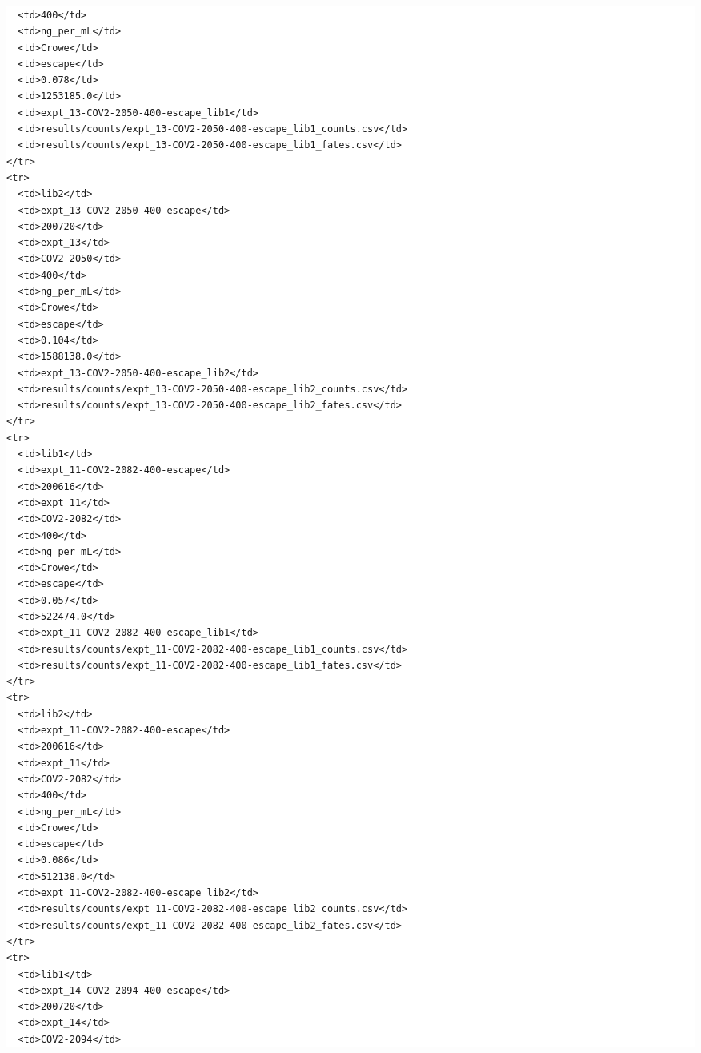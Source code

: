       <td>400</td>
      <td>ng_per_mL</td>
      <td>Crowe</td>
      <td>escape</td>
      <td>0.078</td>
      <td>1253185.0</td>
      <td>expt_13-COV2-2050-400-escape_lib1</td>
      <td>results/counts/expt_13-COV2-2050-400-escape_lib1_counts.csv</td>
      <td>results/counts/expt_13-COV2-2050-400-escape_lib1_fates.csv</td>
    </tr>
    <tr>
      <td>lib2</td>
      <td>expt_13-COV2-2050-400-escape</td>
      <td>200720</td>
      <td>expt_13</td>
      <td>COV2-2050</td>
      <td>400</td>
      <td>ng_per_mL</td>
      <td>Crowe</td>
      <td>escape</td>
      <td>0.104</td>
      <td>1588138.0</td>
      <td>expt_13-COV2-2050-400-escape_lib2</td>
      <td>results/counts/expt_13-COV2-2050-400-escape_lib2_counts.csv</td>
      <td>results/counts/expt_13-COV2-2050-400-escape_lib2_fates.csv</td>
    </tr>
    <tr>
      <td>lib1</td>
      <td>expt_11-COV2-2082-400-escape</td>
      <td>200616</td>
      <td>expt_11</td>
      <td>COV2-2082</td>
      <td>400</td>
      <td>ng_per_mL</td>
      <td>Crowe</td>
      <td>escape</td>
      <td>0.057</td>
      <td>522474.0</td>
      <td>expt_11-COV2-2082-400-escape_lib1</td>
      <td>results/counts/expt_11-COV2-2082-400-escape_lib1_counts.csv</td>
      <td>results/counts/expt_11-COV2-2082-400-escape_lib1_fates.csv</td>
    </tr>
    <tr>
      <td>lib2</td>
      <td>expt_11-COV2-2082-400-escape</td>
      <td>200616</td>
      <td>expt_11</td>
      <td>COV2-2082</td>
      <td>400</td>
      <td>ng_per_mL</td>
      <td>Crowe</td>
      <td>escape</td>
      <td>0.086</td>
      <td>512138.0</td>
      <td>expt_11-COV2-2082-400-escape_lib2</td>
      <td>results/counts/expt_11-COV2-2082-400-escape_lib2_counts.csv</td>
      <td>results/counts/expt_11-COV2-2082-400-escape_lib2_fates.csv</td>
    </tr>
    <tr>
      <td>lib1</td>
      <td>expt_14-COV2-2094-400-escape</td>
      <td>200720</td>
      <td>expt_14</td>
      <td>COV2-2094</td>